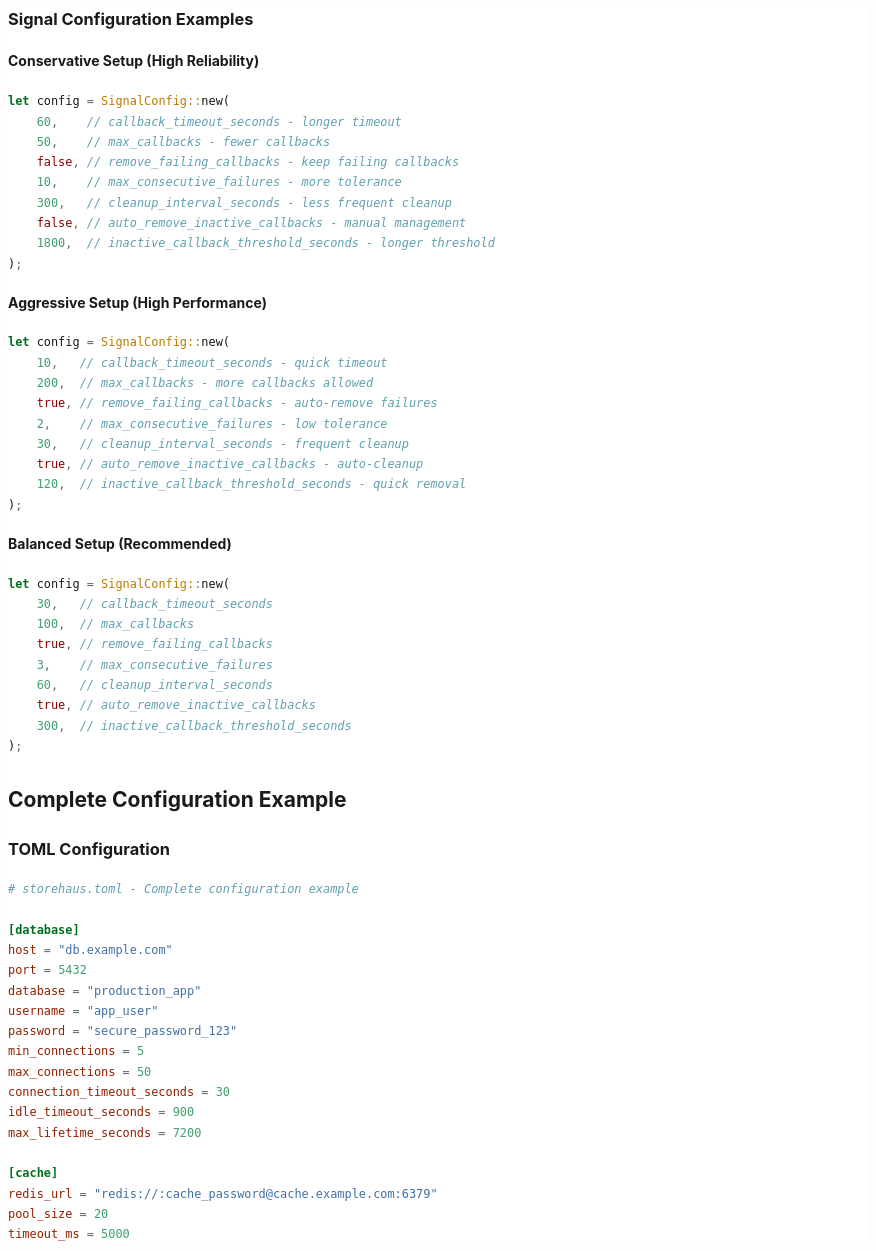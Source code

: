 ### Signal Configuration Examples

#### Conservative Setup (High Reliability)
```rust
let config = SignalConfig::new(
    60,    // callback_timeout_seconds - longer timeout
    50,    // max_callbacks - fewer callbacks
    false, // remove_failing_callbacks - keep failing callbacks
    10,    // max_consecutive_failures - more tolerance
    300,   // cleanup_interval_seconds - less frequent cleanup
    false, // auto_remove_inactive_callbacks - manual management
    1800,  // inactive_callback_threshold_seconds - longer threshold
);
```

#### Aggressive Setup (High Performance)
```rust
let config = SignalConfig::new(
    10,   // callback_timeout_seconds - quick timeout
    200,  // max_callbacks - more callbacks allowed
    true, // remove_failing_callbacks - auto-remove failures
    2,    // max_consecutive_failures - low tolerance
    30,   // cleanup_interval_seconds - frequent cleanup
    true, // auto_remove_inactive_callbacks - auto-cleanup
    120,  // inactive_callback_threshold_seconds - quick removal
);
```

#### Balanced Setup (Recommended)
```rust
let config = SignalConfig::new(
    30,   // callback_timeout_seconds
    100,  // max_callbacks
    true, // remove_failing_callbacks
    3,    // max_consecutive_failures
    60,   // cleanup_interval_seconds
    true, // auto_remove_inactive_callbacks
    300,  // inactive_callback_threshold_seconds
);
```

## Complete Configuration Example

### TOML Configuration

```toml
# storehaus.toml - Complete configuration example

[database]
host = "db.example.com"
port = 5432
database = "production_app"
username = "app_user"
password = "secure_password_123"
min_connections = 5
max_connections = 50
connection_timeout_seconds = 30
idle_timeout_seconds = 900
max_lifetime_seconds = 7200

[cache]
redis_url = "redis://:cache_password@cache.example.com:6379"
pool_size = 20
timeout_ms = 5000
```